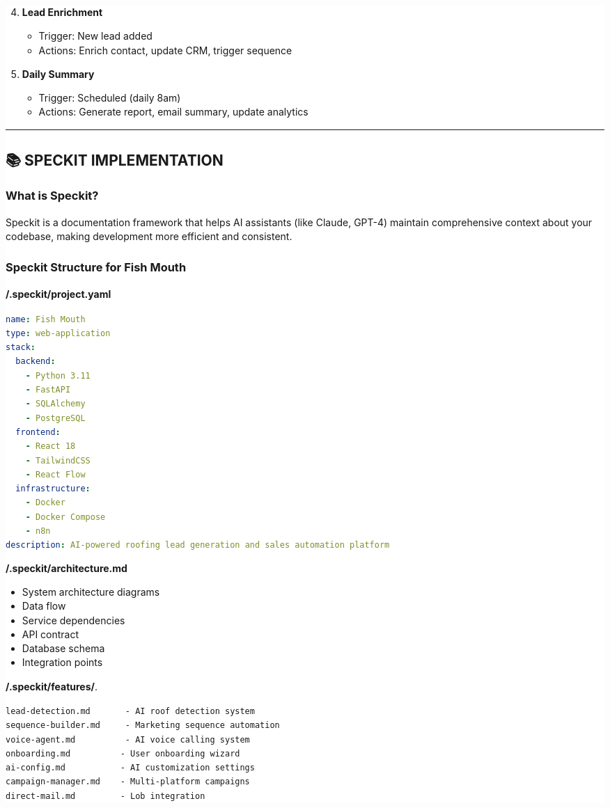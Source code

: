 4. **Lead Enrichment**
   - Trigger: New lead added
   - Actions: Enrich contact, update CRM, trigger sequence

5. **Daily Summary**
   - Trigger: Scheduled (daily 8am)
   - Actions: Generate report, email summary, update analytics

---

## 📚 SPECKIT IMPLEMENTATION

### What is Speckit?

Speckit is a documentation framework that helps AI assistants (like Claude, GPT-4) maintain comprehensive context about your codebase, making development more efficient and consistent.

### Speckit Structure for Fish Mouth

**/.speckit/project.yaml**
```yaml
name: Fish Mouth
type: web-application
stack:
  backend:
    - Python 3.11
    - FastAPI
    - SQLAlchemy
    - PostgreSQL
  frontend:
    - React 18
    - TailwindCSS
    - React Flow
  infrastructure:
    - Docker
    - Docker Compose
    - n8n
description: AI-powered roofing lead generation and sales automation platform
```

**/.speckit/architecture.md**
- System architecture diagrams
- Data flow
- Service dependencies
- API contract
- Database schema
- Integration points

**/.speckit/features/**.
```
lead-detection.md       - AI roof detection system
sequence-builder.md     - Marketing sequence automation
voice-agent.md          - AI voice calling system
onboarding.md          - User onboarding wizard
ai-config.md           - AI customization settings
campaign-manager.md    - Multi-platform campaigns
direct-mail.md         - Lob integration
```
